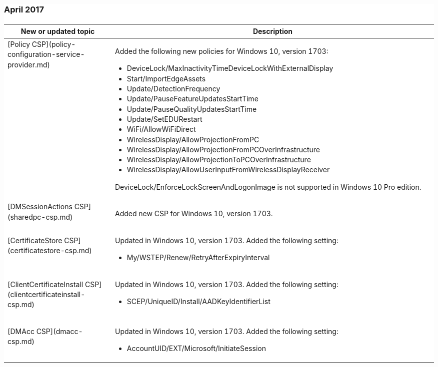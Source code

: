 ### April 2017

<table>
<colgroup>
<col width="25%" />
<col width="75%" />
</colgroup>
<thead>
<tr class="header">
<th>New or updated topic</th>
<th>Description</th>
</tr>
</thead>
<tbody>
<tr class="odd">
<td style="vertical-align:top">[Policy CSP](policy-configuration-service-provider.md)</td>
<td style="vertical-align:top"><p>Added the following new policies for Windows 10, version 1703:</p> 
<ul>
<li>DeviceLock/MaxInactivityTimeDeviceLockWithExternalDisplay</li>
<li>Start/ImportEdgeAssets</li>
<li>Update/DetectionFrequency</li>
<li>Update/PauseFeatureUpdatesStartTime</li>
<li>Update/PauseQualityUpdatesStartTime</li>
<li>Update/SetEDURestart</li>
<li>WiFi/AllowWiFiDirect</li>
<li>WirelessDisplay/AllowProjectionFromPC</li>
<li>WirelessDisplay/AllowProjectionFromPCOverInfrastructure</li>
<li>WirelessDisplay/AllowProjectionToPCOverInfrastructure</li>
<li>WirelessDisplay/AllowUserInputFromWirelessDisplayReceiver</li>
</ul>
<p>DeviceLock/EnforceLockScreenAndLogonImage is not supported in Windows 10 Pro edition.</p>
</td></tr>
<tr class="even">
<td style="vertical-align:top">[DMSessionActions CSP](sharedpc-csp.md)</td>
<td style="vertical-align:top"><p>Added new CSP for Windows 10, version 1703.</p>
</td></tr>
<tr class="odd">
<td style="vertical-align:top"><p>[CertificateStore CSP](certificatestore-csp.md)</p></td>
<td style="vertical-align:top"><p>Updated in Windows 10, version 1703. Added the following setting:</p>
<ul>
<li>My/WSTEP/Renew/RetryAfterExpiryInterval</li>
</ul>
</td>
</tr>
<tr class="even">
<td style="vertical-align:top"><p>[ClientCertificateInstall CSP](clientcertificateinstall-csp.md)</p></td>
<td style="vertical-align:top"><p>Updated in Windows 10, version 1703. Added the following setting:</p>
<ul>
<li>SCEP/UniqueID/Install/AADKeyIdentifierList</li>
</ul>
</td>
</tr>
<tr class="odd">
<td style="vertical-align:top"><p>[DMAcc CSP](dmacc-csp.md)</p></td>
<td style="vertical-align:top"><p>Updated in Windows 10, version 1703. Added the following setting:</p>
<ul>
<li>AccountUID/EXT/Microsoft/InitiateSession</li>
</ul>